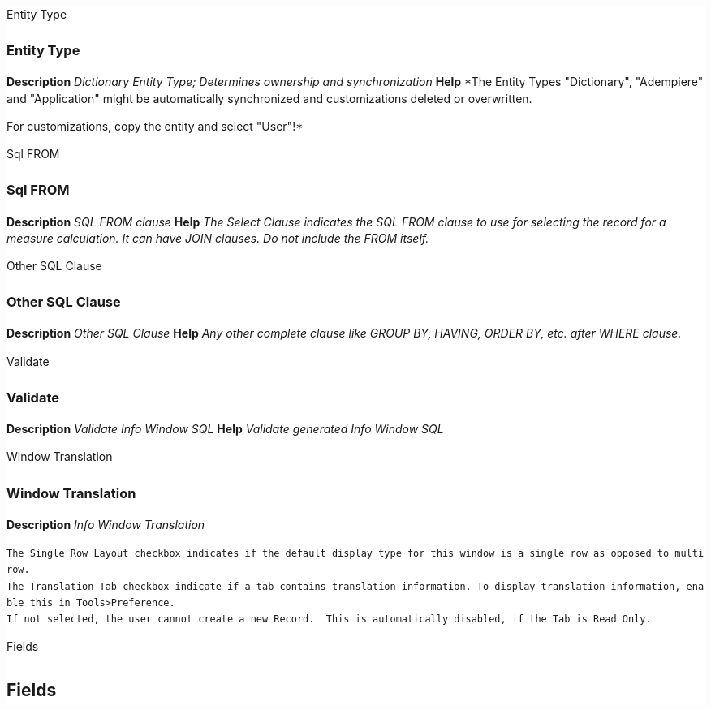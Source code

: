 Entity Type
### Entity Type

**Description**
 *Dictionary Entity Type; Determines ownership and synchronization*
**Help**
 *The Entity Types "Dictionary", "Adempiere" and "Application" might be automatically synchronized and customizations deleted or overwritten.  

For customizations, copy the entity and select "User"!*

Sql FROM
### Sql FROM

**Description**
 *SQL FROM clause*
**Help**
 *The Select Clause indicates the SQL FROM clause to use for selecting the record for a measure calculation. It can have JOIN clauses. Do not include the FROM itself.*

Other SQL Clause
### Other SQL Clause

**Description**
 *Other SQL Clause*
**Help**
 *Any other complete clause like GROUP BY, HAVING, ORDER BY, etc. after WHERE clause.*

Validate
### Validate

**Description**
 *Validate Info Window SQL*
**Help**
 *Validate generated Info Window SQL*

Window Translation
### Window Translation

**Description**
 *Info Window Translation*

```
The Single Row Layout checkbox indicates if the default display type for this window is a single row as opposed to multi row.
The Translation Tab checkbox indicate if a tab contains translation information. To display translation information, enable this in Tools>Preference.
If not selected, the user cannot create a new Record.  This is automatically disabled, if the Tab is Read Only.
```
Fields
## Fields
